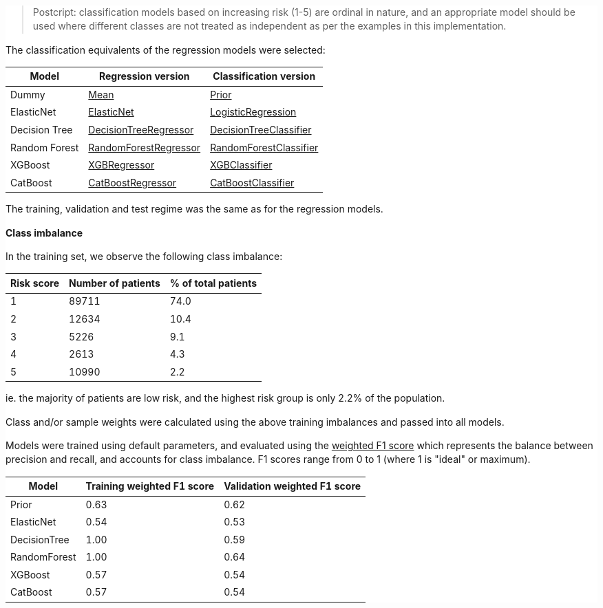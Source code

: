 > Postcript: classification models based on increasing risk (1-5) are ordinal in nature, and an appropriate model should be used where different classes are not treated as independent as per the examples in this implementation.

The classification equivalents of the regression models were selected:

Model|Regression version|Classification version
---|---|---
Dummy|[Mean](https://scikit-learn.org/stable/modules/generated/sklearn.dummy.DummyRegressor.html)|[Prior](https://scikit-learn.org/stable/modules/generated/sklearn.dummy.DummyClassifier.html)
ElasticNet|[ElasticNet](https://scikit-learn.org/stable/modules/generated/sklearn.linear_model.ElasticNet.html)|[LogisticRegression](https://scikit-learn.org/stable/modules/generated/sklearn.linear_model.LogisticRegression.html)
Decision Tree|[DecisionTreeRegressor](https://scikit-learn.org/stable/modules/generated/sklearn.tree.DecisionTreeRegressor.html)|[DecisionTreeClassifier](https://scikit-learn.org/stable/modules/generated/sklearn.tree.DecisionTreeClassifier.html)
Random Forest|[RandomForestRegressor](https://scikit-learn.org/stable/modules/generated/sklearn.ensemble.RandomForestRegressor.html)|[RandomForestClassifier](https://scikit-learn.org/stable/modules/generated/sklearn.ensemble.RandomForestClassifier.html)
XGBoost|[XGBRegressor](https://xgboost.readthedocs.io/en/stable/python/python_api.html#xgboost.XGBRegressor)|[XGBClassifier](https://xgboost.readthedocs.io/en/stable/python/python_api.html#xgboost.XGBClassifier)
CatBoost|[CatBoostRegressor](https://catboost.ai/en/docs/concepts/python-reference_catboostregressor)|[CatBoostClassifier](https://catboost.ai/en/docs/concepts/python-reference_catboostclassifier)

The training, validation and test regime was the same as for the regression models.

**Class imbalance**

In the training set, we observe the following class imbalance:

Risk score|Number of patients|% of total patients
---|---|---
1|89711|74.0
2|12634|10.4
3|5226|9.1
4|2613|4.3
5|10990|2.2

ie. the majority of patients are low risk, and the highest risk group is only 2.2% of the population.

Class and/or sample weights were calculated using the above training imbalances and passed into all models.

Models were trained using default parameters, and evaluated using the [weighted F1 score](https://scikit-learn.org/stable/modules/generated/sklearn.metrics.f1_score.html) which represents the balance between precision and recall, and accounts for class imbalance. F1 scores range from 0 to 1 (where 1 is "ideal" or maximum).

Model|Training weighted F1 score|Validation weighted F1 score
---|---|---
Prior|0.63|0.62
ElasticNet|0.54|0.53
DecisionTree|1.00|0.59
RandomForest|1.00|0.64
XGBoost|0.57|0.54
CatBoost|0.57|0.54
